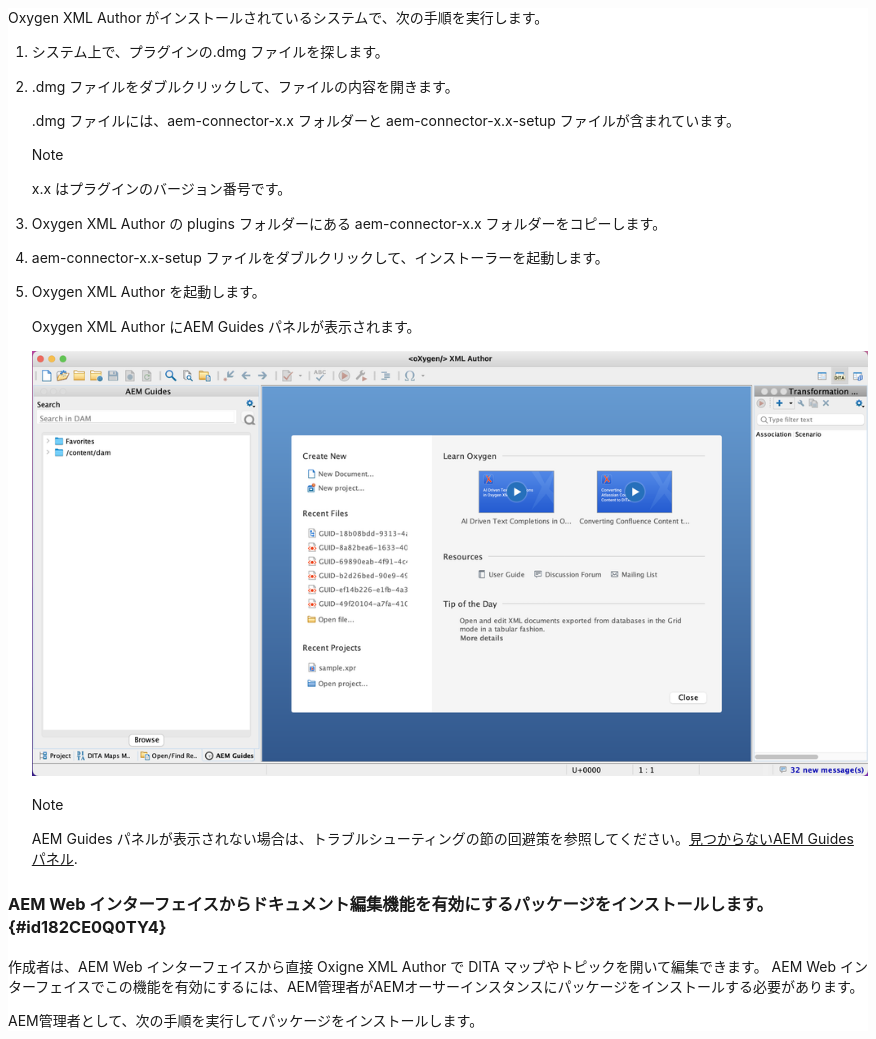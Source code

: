 Oxygen XML Author がインストールされているシステムで、次の手順を実行します。

1. システム上で、プラグインの.dmg ファイルを探します。

1. .dmg ファイルをダブルクリックして、ファイルの内容を開きます。

   .dmg ファイルには、aem-connector-x.x フォルダーと aem-connector-x.x-setup ファイルが含まれています。

   >[!NOTE]
   >
   >x.x はプラグインのバージョン番号です。

1. Oxygen XML Author の plugins フォルダーにある aem-connector-x.x フォルダーをコピーします。
1. aem-connector-x.x-setup ファイルをダブルクリックして、インストーラーを起動します。

1. Oxygen XML Author を起動します。

   Oxygen XML Author にAEM Guides パネルが表示されます。

   ![](images/oxygen-aem-connector-mac.png)

   >[!NOTE]
   >
   >AEM Guides パネルが表示されない場合は、トラブルシューティングの節の回避策を参照してください。[見つからないAEM Guides パネル](#id192BH200ZAX).


### AEM Web インターフェイスからドキュメント編集機能を有効にするパッケージをインストールします。 {#id182CE0Q0TY4}

作成者は、AEM Web インターフェイスから直接 Oxigne XML Author で DITA マップやトピックを開いて編集できます。 AEM Web インターフェイスでこの機能を有効にするには、AEM管理者がAEMオーサーインスタンスにパッケージをインストールする必要があります。

AEM管理者として、次の手順を実行してパッケージをインストールします。
